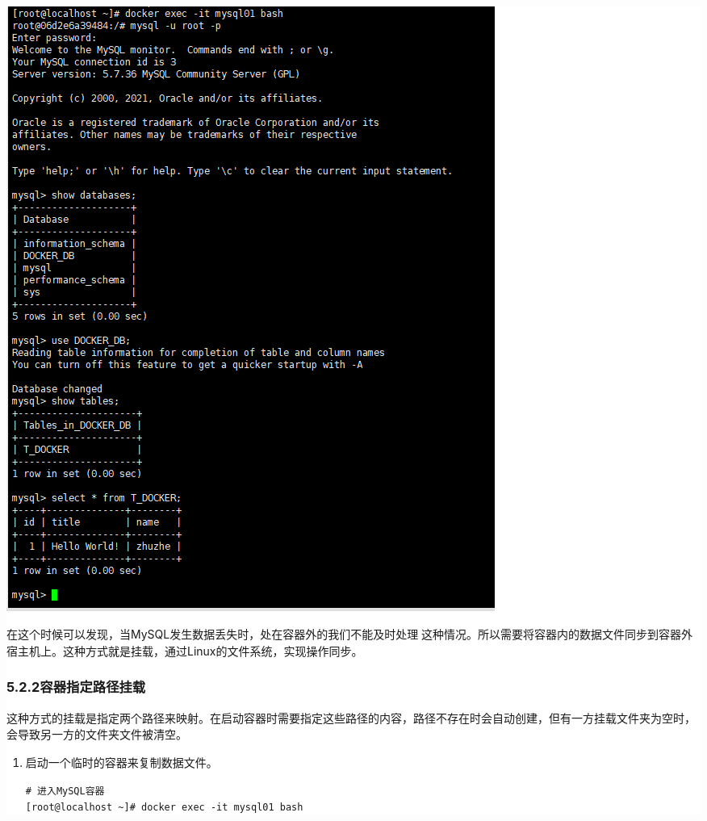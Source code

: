 ![image-20211208234615314](Docker学习.assets/image-20211208234615314.png)

​		在这个时候可以发现，当MySQL发生数据丢失时，处在容器外的我们不能及时处理 这种情况。所以需要将容器内的数据文件同步到容器外宿主机上。这种方式就是挂载，通过Linux的文件系统，实现操作同步。





### 5.2.2**容器指定路径挂载**

​		这种方式的挂载是指定两个路径来映射。在启动容器时需要指定这些路径的内容，路径不存在时会自动创建，但有一方挂载文件夹为空时，会导致另一方的文件夹文件被清空。



1. 启动一个临时的容器来复制数据文件。

   ```shell
   # 进入MySQL容器
   [root@localhost ~]# docker exec -it mysql01 bash
   ```
